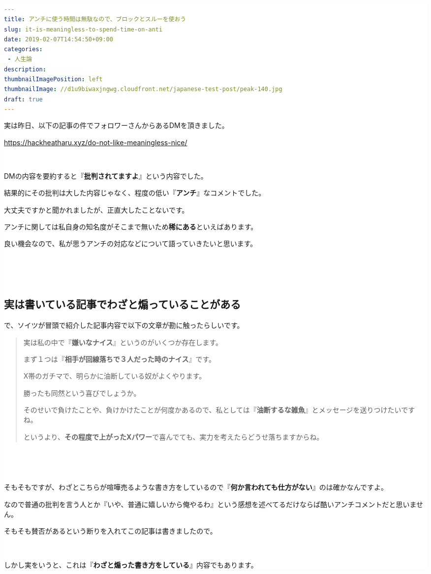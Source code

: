 ```yaml
---
title: アンチに使う時間は無駄なので、ブロックとスルーを使おう
slug: it-is-meaningless-to-spend-time-on-anti
date: 2019-02-07T14:54:50+09:00
categories: 
 - 人生論
description: 
thumbnailImagePosition: left
thumbnailImage: //d1u9biwaxjngwg.cloudfront.net/japanese-test-post/peak-140.jpg
draft: true
---
```



実は昨日、以下の記事の件でフォロワーさんからあるDMを頂きました。

https://hackheatharu.xyz/do-not-like-meaningless-nice/

&nbsp;

DMの内容を要約すると『<strong>批判されてますよ</strong>』という内容でした。

結果的にその批判は大した内容じゃなく、程度の低い『<strong>アンチ</strong>』なコメントでした。

大丈夫ですかと聞かれましたが、正直大したことないです。

アンチに関しては私自身の知名度がそこまで無いため<strong>稀にある</strong>といえばあります。

良い機会なので、私が思うアンチの対応などについて語っていきたいと思います。

&nbsp;

&nbsp;
<h2>実は書いている記事でわざと煽っていることがある</h2>
で、ソイツが冒頭で紹介した記事内容で以下の文章が勘に触ったらしいです。
<blockquote>実は私の中で『<strong>嫌いなナイス</strong>』というのがいくつか存在します。

まず１つは『<strong>相手が回線落ちで３人だった時のナイス</strong>』です。

X帯のガチマで、明らかに油断している奴がよくやります。

勝ったも同然という喜びでしょうか。

そのせいで負けたことや、負けかけたことが何度かあるので、私としては『<strong>油断するな雑魚</strong>』とメッセージを送りつけたいですね。

というより、<strong>その程度で上がったXパワー</strong>で喜んでても、実力を考えたらどうせ落ちますからね。</blockquote>
&nbsp;

&nbsp;

そもそもですが、わざとこちらが喧嘩売るような書き方をしているので『<strong>何か言われても仕方がない</strong>』のは確かなんですよ。

なので普通の批判を言う人とか『いや、普通に嬉しいから俺やるわ』という感想を述べてるだけならば酷いアンチコメントだと思いません。

そもそも賛否があるという断りを入れてこの記事は書きましたので。

&nbsp;

しかし実をいうと、これは『<strong>わざと煽った書き方をしている</strong>』内容でもあります。
